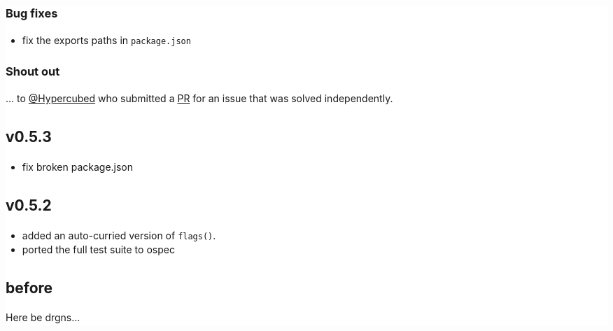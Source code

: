 ### Bug fixes

- fix the exports paths in `package.json`

### Shout out

... to [@Hypercubed](https://github.com/Hypercubed) who submitted a [PR](https://github.com/pygy/compose-regexp.js/pull/5) for an issue that was solved independently.

## v0.5.3

- fix broken package.json

## v0.5.2

- added an auto-curried version of `flags()`.
- ported the full test suite to ospec

## before

Here be drgns...
